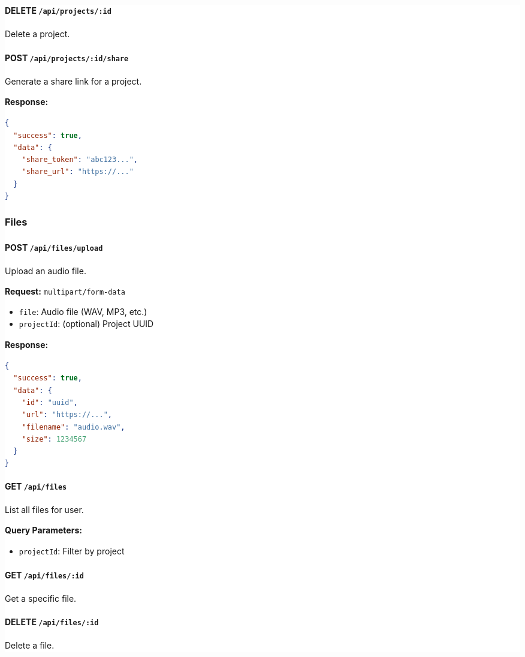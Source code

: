 #### **DELETE** `/api/projects/:id`

Delete a project.

#### **POST** `/api/projects/:id/share`

Generate a share link for a project.

**Response:**
```json
{
  "success": true,
  "data": {
    "share_token": "abc123...",
    "share_url": "https://..."
  }
}
```

### Files

#### **POST** `/api/files/upload`

Upload an audio file.

**Request:** `multipart/form-data`
- `file`: Audio file (WAV, MP3, etc.)
- `projectId`: (optional) Project UUID

**Response:**
```json
{
  "success": true,
  "data": {
    "id": "uuid",
    "url": "https://...",
    "filename": "audio.wav",
    "size": 1234567
  }
}
```

#### **GET** `/api/files`

List all files for user.

**Query Parameters:**
- `projectId`: Filter by project

#### **GET** `/api/files/:id`

Get a specific file.

#### **DELETE** `/api/files/:id`

Delete a file.
